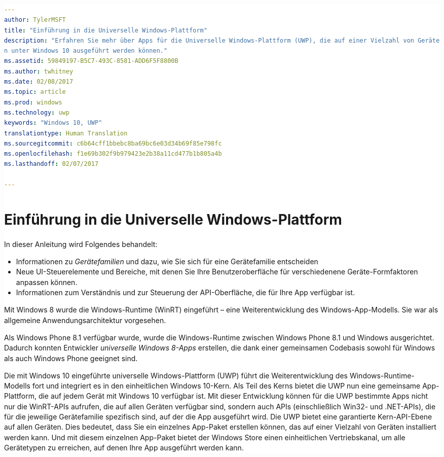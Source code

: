```yaml
---
author: TylerMSFT
title: "Einführung in die Universelle Windows-Plattform"
description: "Erfahren Sie mehr über Apps für die Universelle Windows-Plattform (UWP), die auf einer Vielzahl von Geräten unter Windows 10 ausgeführt werden können."
ms.assetid: 59849197-B5C7-493C-8581-ADD6F5F8800B
ms.author: twhitney
ms.date: 02/08/2017
ms.topic: article
ms.prod: windows
ms.technology: uwp
keywords: "Windows 10, UWP"
translationtype: Human Translation
ms.sourcegitcommit: c6b64cff1bbebc8ba69bc6e03d34b69f85e798fc
ms.openlocfilehash: f1e69b302f9b979423e2b38a11cd477b1b805a4b
ms.lasthandoff: 02/07/2017

---
```


# <a name="intro-to-the-universal-windows-platform"></a>Einführung in die Universelle Windows-Plattform

In dieser Anleitung wird Folgendes behandelt:

-   Informationen zu *Gerätefamilien* und dazu, wie Sie sich für eine Gerätefamilie entscheiden
-   Neue UI-Steuerelemente und Bereiche, mit denen Sie Ihre Benutzeroberfläche für verschiedenene Geräte-Formfaktoren anpassen können.
-   Informationen zum Verständnis und zur Steuerung der API-Oberfläche, die für Ihre App verfügbar ist.

Mit Windows 8 wurde die Windows-Runtime (WinRT) eingeführt – eine Weiterentwicklung des Windows-App-Modells. Sie war als allgemeine Anwendungsarchitektur vorgesehen.

Als Windows Phone 8.1 verfügbar wurde, wurde die Windows-Runtime zwischen Windows Phone 8.1 und Windows ausgerichtet. Dadurch konnten Entwickler *universelle Windows 8-Apps* erstellen, die dank einer gemeinsamen Codebasis sowohl für Windows als auch Windows Phone geeignet sind.

Die mit Windows 10 eingeführte universelle Windows-Plattform (UWP) führt die Weiterentwicklung des Windows-Runtime-Modells fort und integriert es in den einheitlichen Windows 10-Kern. Als Teil des Kerns bietet die UWP nun eine gemeinsame App-Plattform, die auf jedem Gerät mit Windows 10 verfügbar ist. Mit dieser Entwicklung können für die UWP bestimmte Apps nicht nur die WinRT-APIs aufrufen, die auf allen Geräten verfügbar sind, sondern auch APIs (einschließlich Win32- und .NET-APIs), die für die jeweilige Gerätefamilie spezifisch sind, auf der die App ausgeführt wird. Die UWP bietet eine garantierte Kern-API-Ebene auf allen Geräten. Dies bedeutet, dass Sie ein einzelnes App-Paket erstellen können, das auf einer Vielzahl von Geräten installiert werden kann. Und mit diesem einzelnen App-Paket bietet der Windows Store einen einheitlichen Vertriebskanal, um alle Gerätetypen zu erreichen, auf denen Ihre App ausgeführt werden kann.
